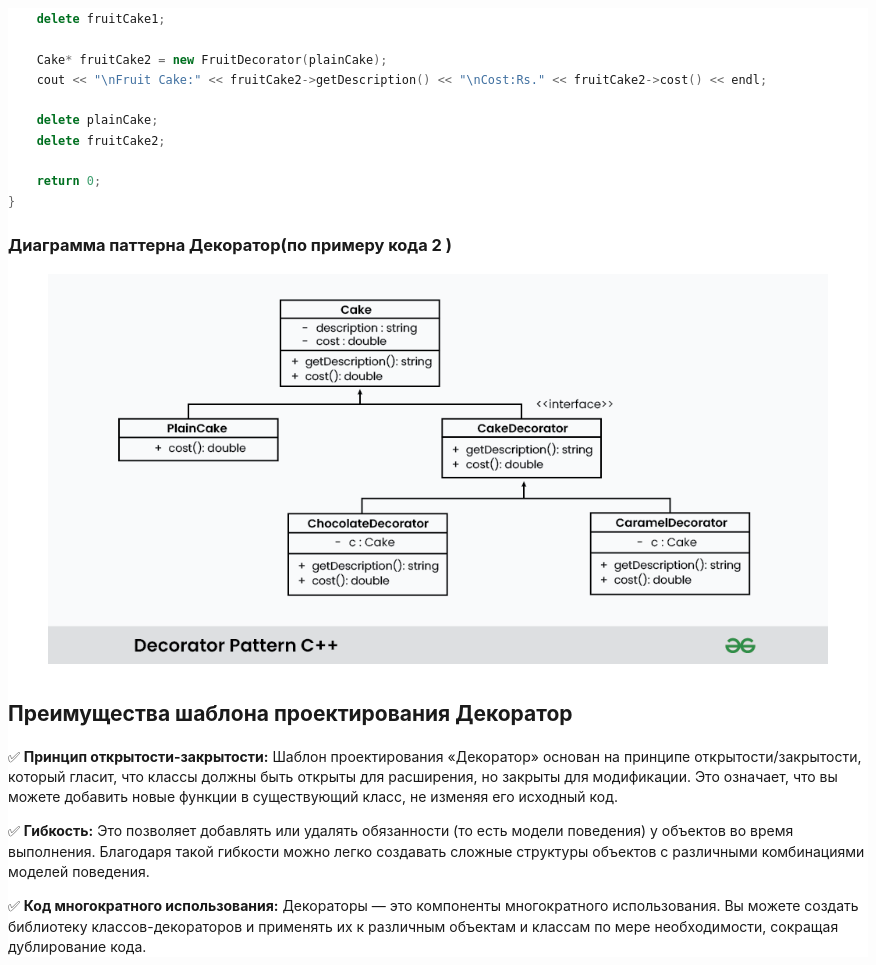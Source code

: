 ```c++
    delete fruitCake1;

    Cake* fruitCake2 = new FruitDecorator(plainCake);
    cout << "\nFruit Cake:" << fruitCake2->getDescription() << "\nCost:Rs." << fruitCake2->cost() << endl;

    delete plainCake;
    delete fruitCake2;

    return 0;
}
```
### Диаграмма паттерна Декоратор(по примеру кода 2 )
<figure>
    <img src ="/assets/images/Diagram_Decorator2.png" alt = "Decorator2">
</figure>

## Преимущества шаблона проектирования Декоратор
✅ __Принцип открытости-закрытости:__ Шаблон проектирования «Декоратор» основан на принципе открытости/закрытости, который гласит, что классы должны быть открыты для расширения, но закрыты для модификации. Это означает, что вы можете добавить новые функции в существующий класс, не изменяя его исходный код.

✅ __Гибкость:__ Это позволяет добавлять или удалять обязанности (то есть модели поведения) у объектов во время выполнения. Благодаря такой гибкости можно легко создавать сложные структуры объектов с различными комбинациями моделей поведения.

✅ __Код многократного использования:__ Декораторы — это компоненты многократного использования. Вы можете создать библиотеку классов-декораторов и применять их к различным объектам и классам по мере необходимости, сокращая дублирование кода.
